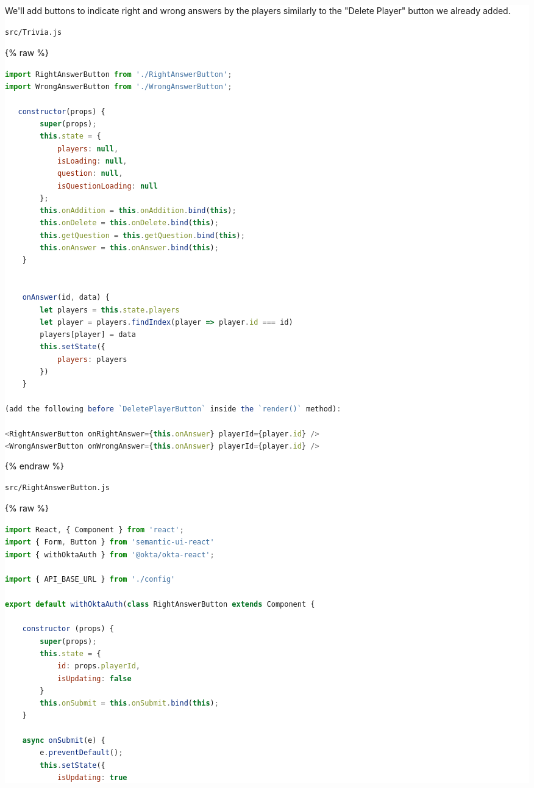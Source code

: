 We'll add buttons to indicate right and wrong answers by the players similarly to the "Delete Player" button we already added.

`src/Trivia.js`

{% raw %}
```js
import RightAnswerButton from './RightAnswerButton';
import WrongAnswerButton from './WrongAnswerButton';

   constructor(props) {
        super(props);
        this.state = {
            players: null,
            isLoading: null,
            question: null,
            isQuestionLoading: null
        };
        this.onAddition = this.onAddition.bind(this);
        this.onDelete = this.onDelete.bind(this);
        this.getQuestion = this.getQuestion.bind(this);
        this.onAnswer = this.onAnswer.bind(this);
    }


    onAnswer(id, data) {
        let players = this.state.players
        let player = players.findIndex(player => player.id === id)
        players[player] = data
        this.setState({
            players: players
        })
    }

(add the following before `DeletePlayerButton` inside the `render()` method):

<RightAnswerButton onRightAnswer={this.onAnswer} playerId={player.id} />
<WrongAnswerButton onWrongAnswer={this.onAnswer} playerId={player.id} />
```
{% endraw %}

`src/RightAnswerButton.js`

{% raw %}
```js
import React, { Component } from 'react';
import { Form, Button } from 'semantic-ui-react'
import { withOktaAuth } from '@okta/okta-react';

import { API_BASE_URL } from './config'

export default withOktaAuth(class RightAnswerButton extends Component {

    constructor (props) {
        super(props);
        this.state = {
            id: props.playerId,
            isUpdating: false
        }
        this.onSubmit = this.onSubmit.bind(this);
    }

    async onSubmit(e) {
        e.preventDefault();
        this.setState({
            isUpdating: true
```